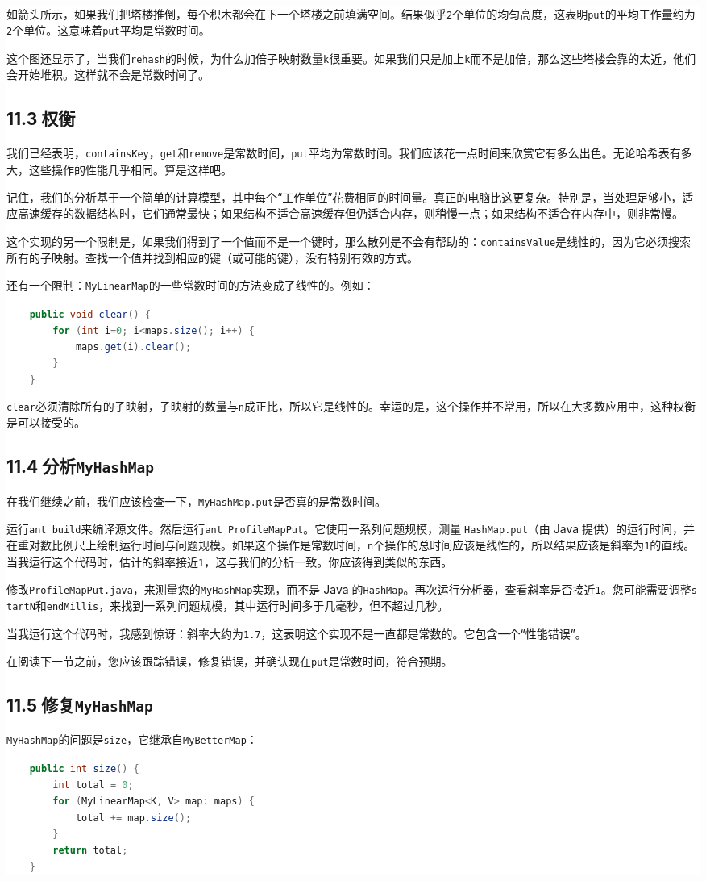 如箭头所示，如果我们把塔楼推倒，每个积木都会在下一个塔楼之前填满空间。结果似乎`2`个单位的均匀高度，这表明`put`的平均工作量约为`2`个单位。这意味着`put`平均是常数时间。

这个图还显示了，当我们`rehash`的时候，为什么加倍子映射数量`k`很重要。如果我们只是加上`k`而不是加倍，那么这些塔楼会靠的太近，他们会开始堆积。这样就不会是常数时间了。

## 11.3 权衡

我们已经表明，`containsKey`，`get`和`remove`是常数时间，`put`平均为常数时间。我们应该花一点时间来欣赏它有多么出色。无论哈希表有多大，这些操作的性能几乎相同。算是这样吧。


记住，我们的分析基于一个简单的计算模型，其中每个“工作单位”花费相同的时间量。真正的电脑比这更复杂。特别是，当处理足够小，适应高速缓存的数据结构时，它们通常最快；如果结构不适合高速缓存但仍适合内存，则稍慢一点；如果结构不适合在内存中，则非常慢。


这个实现的另一个限制是，如果我们得到了一个值而不是一个键时，那么散列是不会有帮助的：`containsValue`是线性的，因为它必须搜索所有的子映射。查找一个值并找到相应的键（或可能的键），没有特别有效的方式。


还有一个限制：`MyLinearMap`的一些常数时间的方法变成了线性的。例如：

```java
    public void clear() {
        for (int i=0; i<maps.size(); i++) {
            maps.get(i).clear();
        }
    }
```

`clear`必须清除所有的子映射，子映射的数量与`n`成正比，所以它是线性的。幸运的是，这个操作并不常用，所以在大多数应用中，这种权衡是可以接受的。

## 11.4 分析`MyHashMap`

在我们继续之前，我们应该检查一下，`MyHashMap.put`是否真的是常数时间。


运行`ant build`来编译源文件。然后运行`ant ProfileMapPut`。它使用一系列问题规模，测量 `HashMap.put`（由 Java 提供）的运行时间，并在重对数比例尺上绘制运行时间与问题规模。如果这个操作是常数时间，`n`个操作的总时间应该是线性的，所以结果应该是斜率为`1`的直线。当我运行这个代码时，估计的斜率接近`1`，这与我们的分析一致。你应该得到类似的东西。

修改`ProfileMapPut.java`，来测量您的`MyHashMap`实现，而不是 Java 的`HashMap`。再次运行分析器，查看斜率是否接近`1`。您可能需要调整`startN`和`endMillis`，来找到一系列问题规模，其中运行时间多于几毫秒，但不超过几秒。

当我运行这个代码时，我感到惊讶：斜率大约为`1.7`，这表明这个实现不是一直都是常数的。它包含一个“性能错误”。


在阅读下一节之前，您应该跟踪错误，修复错误，并确认现在`put`是常数时间，符合预期。

## 11.5 修复`MyHashMap`

`MyHashMap`的问题是`size`，它继承自`MyBetterMap`：

```java
    public int size() {
        int total = 0;
        for (MyLinearMap<K, V> map: maps) {
            total += map.size();
        }
        return total;
    }
```

